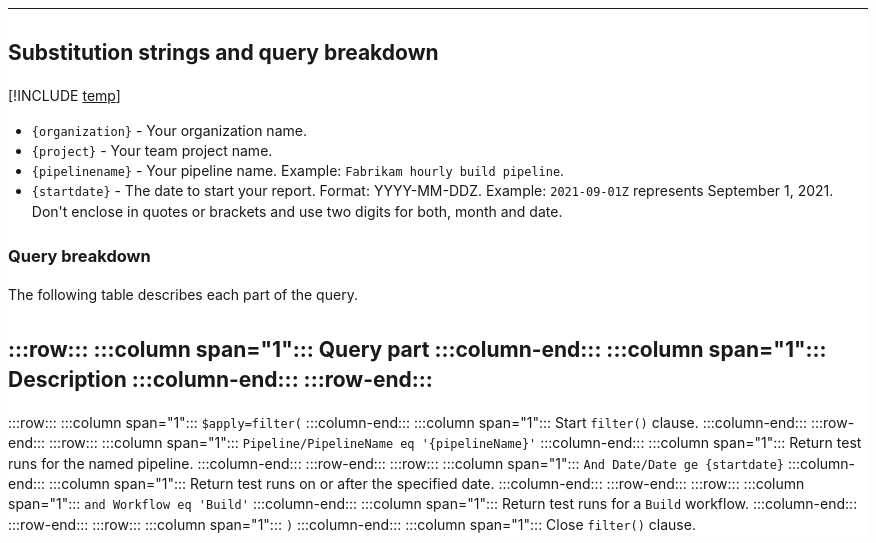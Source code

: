 ***

## Substitution strings and query breakdown

[!INCLUDE [temp](includes/sample-query-substitutions.md)]
 
- `{organization}` - Your organization name.
- `{project}` - Your team project name.
- `{pipelinename}` - Your pipeline name. Example: `Fabrikam hourly build pipeline`.
- `{startdate}` - The date to start your report. Format: YYYY-MM-DDZ. Example: `2021-09-01Z` represents September 1, 2021. Don't enclose in quotes or brackets and use two digits for both, month and date.

### Query breakdown

The following table describes each part of the query.

:::row:::
   :::column span="1":::
   **Query part**
   :::column-end:::
   :::column span="1":::
   **Description**
   :::column-end:::
:::row-end:::
---
:::row:::
   :::column span="1":::
   `$apply=filter(`
   :::column-end:::
   :::column span="1":::
   Start `filter()` clause.
   :::column-end:::
:::row-end:::
:::row:::
   :::column span="1":::
   `Pipeline/PipelineName eq '{pipelineName}'`
   :::column-end:::
   :::column span="1":::
   Return test runs for the named pipeline.
   :::column-end:::
:::row-end:::
:::row:::
   :::column span="1":::
   `And Date/Date ge {startdate}`
   :::column-end:::
   :::column span="1":::
   Return test runs on or after the specified date.
   :::column-end:::
:::row-end:::
:::row:::
   :::column span="1":::
   `and Workflow eq 'Build'`
   :::column-end:::
   :::column span="1":::
   Return test runs for a `Build` workflow.
   :::column-end:::
:::row-end:::
:::row:::
   :::column span="1":::
   `)`
   :::column-end:::
   :::column span="1":::
   Close `filter()` clause.